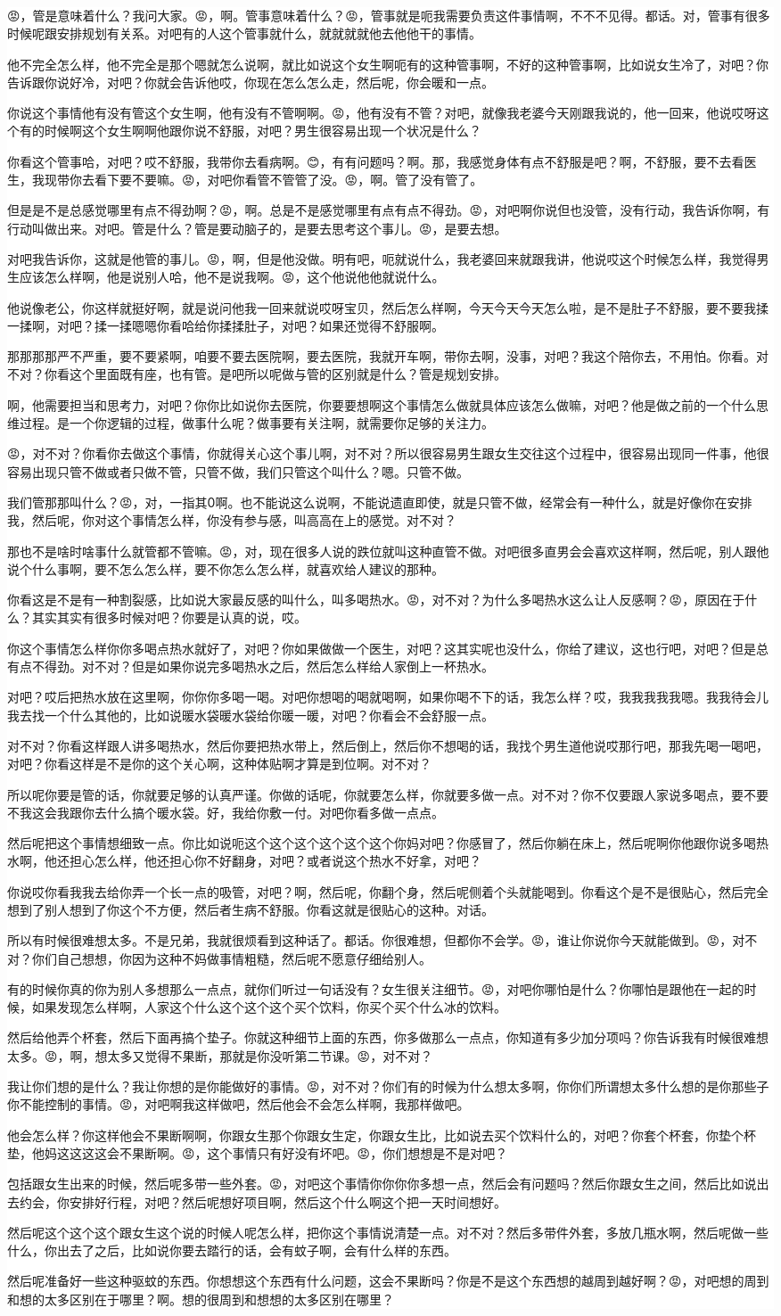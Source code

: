 😡，管是意味着什么？我问大家。😡，啊。管事意味着什么？😡，管事就是呃我需要负责这件事情啊，不不不见得。都话。对，管事有很多时候呢跟安排规划有关系。对吧有的人这个管事就什么，就就就就他去他他干的事情。

他不完全怎么样，他不完全是那个嗯就怎么说啊，就比如说这个女生啊呃有的这种管事啊，不好的这种管事啊，比如说女生冷了，对吧？你告诉跟你说好冷，对吧？你就会告诉他哎，你现在怎么怎么走，然后呢，你会暖和一点。

你说这个事情他有没有管这个女生啊，他有没有不管啊啊。😡，他有没有不管？对吧，就像我老婆今天刚跟我说的，他一回来，他说哎呀这个有的时候啊这个女生啊啊他跟你说不舒服，对吧？男生很容易出现一个状况是什么？

你看这个管事哈，对吧？哎不舒服，我带你去看病啊。😊，有有问题吗？啊。那，我感觉身体有点不舒服是吧？啊，不舒服，要不去看医生，我现带你去看下要不要嘛。😡，对吧你看管不管管了没。😡，啊。管了没有管了。

但是是不是总感觉哪里有点不得劲啊？😡，啊。总是不是感觉哪里有点有点不得劲。😡，对吧啊你说但也没管，没有行动，我告诉你啊，有行动叫做出来。对吧。管是什么？管是要动脑子的，是要去思考这个事儿。😡，是要去想。

对吧我告诉你，这就是他管的事儿。😡，啊，但是他没做。明有吧，呃就说什么，我老婆回来就跟我讲，他说哎这个时候怎么样，我觉得男生应该怎么样啊，他是说别人哈，他不是说我啊。😡，这个他说他他就说什么。

他说像老公，你这样就挺好啊，就是说问他我一回来就说哎呀宝贝，然后怎么样啊，今天今天今天怎么啦，是不是肚子不舒服，要不要我揉一揉啊，对吧？揉一揉嗯嗯你看哈给你揉揉肚子，对吧？如果还觉得不舒服啊。

那那那那严不严重，要不要紧啊，咱要不要去医院啊，要去医院，我就开车啊，带你去啊，没事，对吧？我这个陪你去，不用怕。你看。对不对？你看这个里面既有座，也有管。是吧所以呢做与管的区别就是什么？管是规划安排。

啊，他需要担当和思考力，对吧？你你比如说你去医院，你要要想啊这个事情怎么做就具体应该怎么做嘛，对吧？他是做之前的一个什么思维过程。是一个你逻辑的过程，做事什么呢？做事要有关注啊，就需要你足够的关注力。

😡，对不对？你看你去做这个事情，你就得关心这个事儿啊，对不对？所以很容易男生跟女生交往这个过程中，很容易出现同一件事，他很容易出现只管不做或者只做不管，只管不做，我们只管这个叫什么？嗯。只管不做。

我们管那那叫什么？😡，对，一指其0啊。也不能说这么说啊，不能说遗直即使，就是只管不做，经常会有一种什么，就是好像你在安排我，然后呢，你对这个事情怎么样，你没有参与感，叫高高在上的感觉。对不对？

那也不是啥时啥事什么就管都不管嘛。😡，对，现在很多人说的跌位就叫这种直管不做。对吧很多直男会会喜欢这样啊，然后呢，别人跟他说个什么事啊，要不怎么怎么样，要不你怎么怎么样，就喜欢给人建议的那种。

你看这是不是有一种割裂感，比如说大家最反感的叫什么，叫多喝热水。😡，对不对？为什么多喝热水这么让人反感啊？😡，原因在于什么？其实其实有很多时候对吧？你要是认真的说，哎。

你这个事情怎么样你你多喝点热水就好了，对吧？你如果做做一个医生，对吧？这其实呢也没什么，你给了建议，这也行吧，对吧？但是总有点不得劲。对不对？但是如果你说完多喝热水之后，然后怎么样给人家倒上一杯热水。

对吧？哎后把热水放在这里啊，你你你多喝一喝。对吧你想喝的喝就喝啊，如果你喝不下的话，我怎么样？哎，我我我我我嗯。我我待会儿我去找一个什么其他的，比如说暖水袋暖水袋给你暖一暖，对吧？你看会不会舒服一点。

对不对？你看这样跟人讲多喝热水，然后你要把热水带上，然后倒上，然后你不想喝的话，我找个男生道他说哎那行吧，那我先喝一喝吧，对吧？你看这样是不是你的这个关心啊，这种体贴啊才算是到位啊。对不对？

所以呢你要是管的话，你就要足够的认真严谨。你做的话呢，你就要怎么样，你就要多做一点。对不对？你不仅要跟人家说多喝点，要不要不我这会我跟你去什么搞个暖水袋。好，我给你敷一付。对吧你看多做一点点。

然后呢把这个事情想细致一点。你比如说呃这个这个这个这个这个这个你妈对吧？你感冒了，然后你躺在床上，然后呢啊你他跟你说多喝热水啊，他还担心怎么样，他还担心你不好翻身，对吧？或者说这个热水不好拿，对吧？

你说哎你看我我去给你弄一个长一点的吸管，对吧？啊，然后呢，你翻个身，然后呢侧着个头就能喝到。你看这个是不是很贴心，然后完全想到了别人想到了你这个不方便，然后者生病不舒服。你看这就是很贴心的这种。对话。

所以有时候很难想太多。不是兄弟，我就很烦看到这种话了。都话。你很难想，但都你不会学。😡，谁让你说你今天就能做到。😡，对不对？你们自己想想，你因为这种不妈做事情粗糙，然后呢不愿意仔细给别人。

有的时候你真的你为别人多想那么一点点，就你们听过一句话没有？女生很关注细节。😡，对吧你哪怕是什么？你哪怕是跟他在一起的时候，如果发现怎么样啊，人家这个什么这个这个这个买个饮料，你买个买个什么冰的饮料。

然后给他弄个杯套，然后下面再搞个垫子。你就这种细节上面的东西，你多做那么一点点，你知道有多少加分项吗？你告诉我有时候很难想太多。😡，啊，想太多又觉得不果断，那就是你没听第二节课。😡，对不对？

我让你们想的是什么？我让你想的是你能做好的事情。😡，对不对？你们有的时候为什么想太多啊，你你们所谓想太多什么想的是你那些子你不能控制的事情。😡，对吧啊我这样做吧，然后他会不会怎么样啊，我那样做吧。

他会怎么样？你这样他会不果断啊啊，你跟女生那个你跟女生定，你跟女生比，比如说去买个饮料什么的，对吧？你套个杯套，你垫个杯垫，他妈这这这这会不果断啊。😡，这个事情只有好没有坏吧。😡，你们想想是不是对吧？

包括跟女生出来的时候，然后呢多带一些外套。😡，对吧这个事情你你你你多想一点，然后会有问题吗？然后你跟女生之间，然后比如说出去约会，你安排好行程，对吧？然后呢想好项目啊，然后这个什么啊这个把一天时间想好。

然后呢这个这个这个跟女生这个说的时候人呢怎么样，把你这个事情说清楚一点。对不对？然后多带件外套，多放几瓶水啊，然后呢做一些什么，你出去了之后，比如说你要去踏行的话，会有蚊子啊，会有什么样的东西。

然后呢准备好一些这种驱蚊的东西。你想想这个东西有什么问题，这会不果断吗？你是不是这个东西想的越周到越好啊？😡，对吧想的周到和想的太多区别在于哪里？啊。想的很周到和想想的太多区别在哪里？
